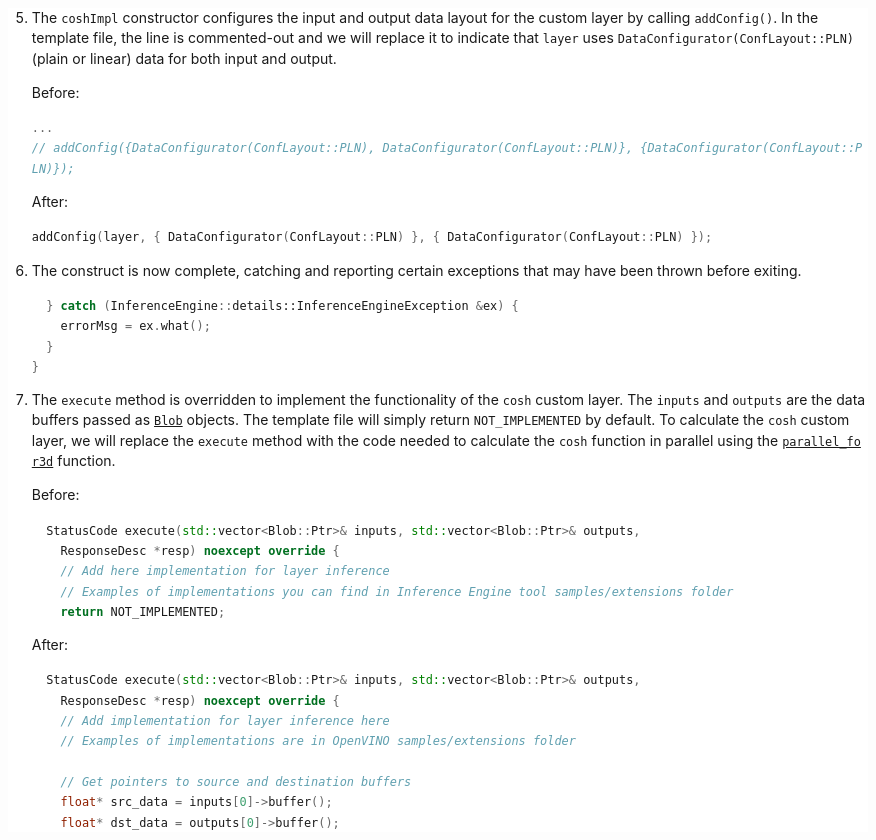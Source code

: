 5. The `coshImpl` constructor configures the input and output data layout for the custom layer by calling `addConfig()`.  In the template file, the line is commented-out and we will replace it to indicate that `layer` uses `DataConfigurator(ConfLayout::PLN)` (plain or linear) data for both input and output.

    Before:

    ```cpp
    ...
    // addConfig({DataConfigurator(ConfLayout::PLN), DataConfigurator(ConfLayout::PLN)}, {DataConfigurator(ConfLayout::PLN)});

    ```

    After:

    ```cpp
    addConfig(layer, { DataConfigurator(ConfLayout::PLN) }, { DataConfigurator(ConfLayout::PLN) });
    ```

6. The construct is now complete, catching and reporting certain exceptions that may have been thrown before exiting.

    ```cpp
      } catch (InferenceEngine::details::InferenceEngineException &ex) {
        errorMsg = ex.what();
      }
    }
    ```

7. The `execute` method is overridden to implement the functionality of the `cosh` custom layer.  The `inputs` and `outputs` are the data buffers passed as [`Blob`](https://docs.openvinotoolkit.org/2019_R3.1/_docs_IE_DG_Memory_primitives.html) objects.  The template file will simply return `NOT_IMPLEMENTED` by default.  To calculate the `cosh` custom layer, we will replace the `execute` method with the code needed to calculate the `cosh` function in parallel using the [`parallel_for3d`](https://docs.openvinotoolkit.org/2019_R3.1/ie__parallel_8hpp.html) function.

    Before:

    ```cpp
      StatusCode execute(std::vector<Blob::Ptr>& inputs, std::vector<Blob::Ptr>& outputs,
        ResponseDesc *resp) noexcept override {
        // Add here implementation for layer inference
        // Examples of implementations you can find in Inference Engine tool samples/extensions folder
        return NOT_IMPLEMENTED;
    ```

    After:
    ```cpp
      StatusCode execute(std::vector<Blob::Ptr>& inputs, std::vector<Blob::Ptr>& outputs,
        ResponseDesc *resp) noexcept override {
        // Add implementation for layer inference here
        // Examples of implementations are in OpenVINO samples/extensions folder

        // Get pointers to source and destination buffers
        float* src_data = inputs[0]->buffer();
        float* dst_data = outputs[0]->buffer();
